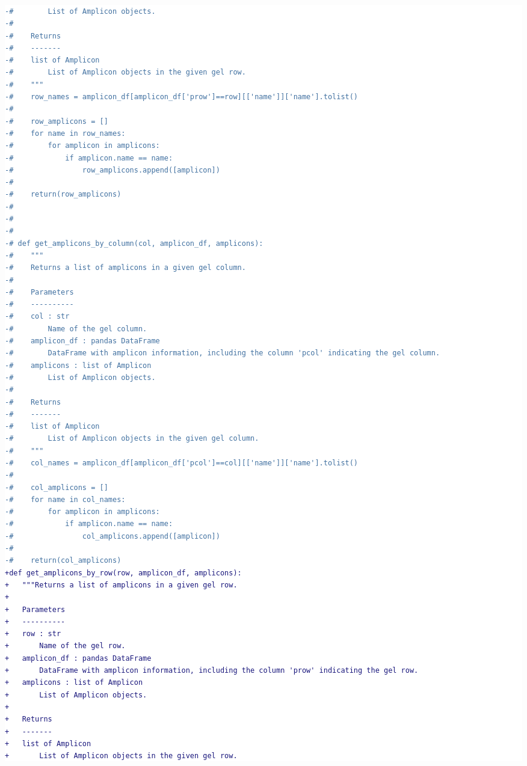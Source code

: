 ```diff
-#        List of Amplicon objects.
-#
-#    Returns
-#    -------
-#    list of Amplicon
-#        List of Amplicon objects in the given gel row.
-#    """
-#    row_names = amplicon_df[amplicon_df['prow']==row][['name']]['name'].tolist()
-#
-#    row_amplicons = []
-#    for name in row_names:
-#        for amplicon in amplicons:
-#            if amplicon.name == name:
-#                row_amplicons.append([amplicon])
-#
-#    return(row_amplicons)
-#
-#
-#
-# def get_amplicons_by_column(col, amplicon_df, amplicons):
-#    """
-#    Returns a list of amplicons in a given gel column.
-#
-#    Parameters
-#    ----------
-#    col : str
-#        Name of the gel column.
-#    amplicon_df : pandas DataFrame
-#        DataFrame with amplicon information, including the column 'pcol' indicating the gel column.
-#    amplicons : list of Amplicon
-#        List of Amplicon objects.
-#
-#    Returns
-#    -------
-#    list of Amplicon
-#        List of Amplicon objects in the given gel column.
-#    """
-#    col_names = amplicon_df[amplicon_df['pcol']==col][['name']]['name'].tolist()
-#
-#    col_amplicons = []
-#    for name in col_names:
-#        for amplicon in amplicons:
-#            if amplicon.name == name:
-#                col_amplicons.append([amplicon])
-#
-#    return(col_amplicons)
+def get_amplicons_by_row(row, amplicon_df, amplicons):
+   """Returns a list of amplicons in a given gel row.
+
+   Parameters
+   ----------
+   row : str
+       Name of the gel row.
+   amplicon_df : pandas DataFrame
+       DataFrame with amplicon information, including the column 'prow' indicating the gel row.
+   amplicons : list of Amplicon
+       List of Amplicon objects.
+
+   Returns
+   -------
+   list of Amplicon
+       List of Amplicon objects in the given gel row.
```